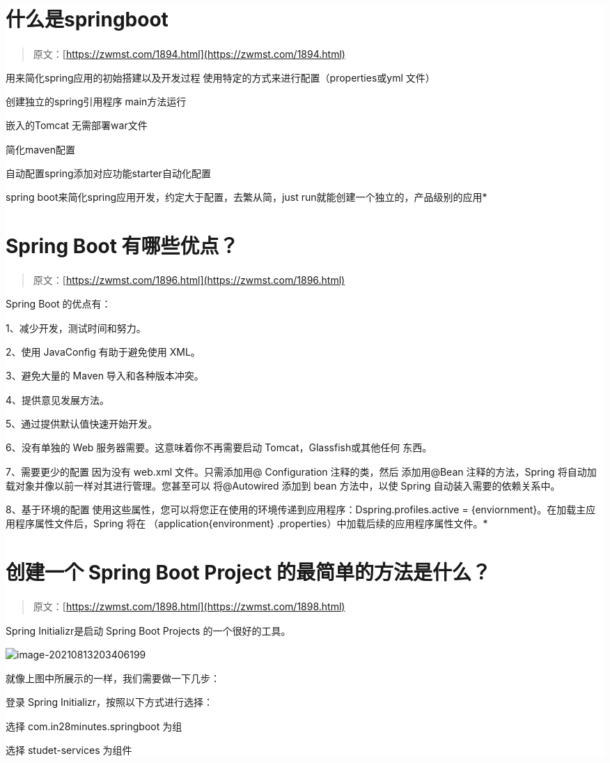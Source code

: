 

# 什么是springboot

> 原文：[https://zwmst.com/1894.html](https://zwmst.com/1894.html)

用来简化spring应用的初始搭建以及开发过程 使用特定的方式来进行配置（properties或yml 文件）

创建独立的spring引用程序 main方法运行

嵌入的Tomcat 无需部署war文件

简化maven配置

自动配置spring添加对应功能starter自动化配置

spring boot来简化spring应用开发，约定大于配置，去繁从简，just run就能创建一个独立的，产品级别的应用*


# Spring Boot 有哪些优点？

> 原文：[https://zwmst.com/1896.html](https://zwmst.com/1896.html)

Spring Boot 的优点有：

1、减少开发，测试时间和努力。

2、使用 JavaConfig 有助于避免使用 XML。

3、避免大量的 Maven 导入和各种版本冲突。

4、提供意见发展方法。

5、通过提供默认值快速开始开发。

6、没有单独的 Web 服务器需要。这意味着你不再需要启动 Tomcat，Glassfish或其他任何 东西。

7、需要更少的配置 因为没有 web.xml 文件。只需添加用@ Configuration 注释的类，然后 添加用@Bean 注释的方法，Spring 将自动加载对象并像以前一样对其进行管理。您甚至可以 将@Autowired 添加到 bean 方法中，以使 Spring 自动装入需要的依赖关系中。

8、基于环境的配置 使用这些属性，您可以将您正在使用的环境传递到应用程序：Dspring.profiles.active = {enviornment}。在加载主应用程序属性文件后，Spring 将在 （application{environment} .properties）中加载后续的应用程序属性文件。*


# 创建一个 Spring Boot Project 的最简单的方法是什么？

> 原文：[https://zwmst.com/1898.html](https://zwmst.com/1898.html)

Spring Initializr是启动 Spring Boot Projects 的一个很好的工具。

![image-20210813203406199](img/48715026902ef4c96fcfe3de62489b09.png)

就像上图中所展示的一样，我们需要做一下几步：

登录 Spring Initializr，按照以下方式进行选择：

选择 com.in28minutes.springboot 为组

选择 studet-services 为组件
